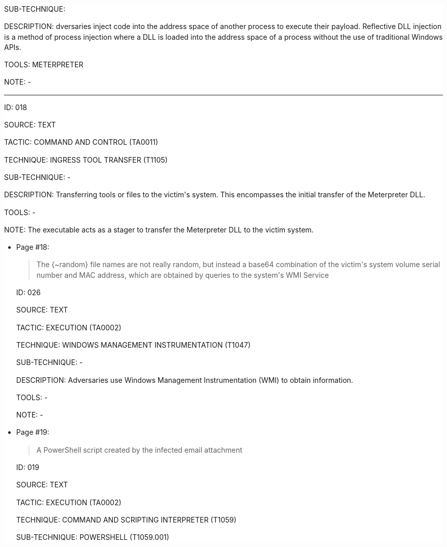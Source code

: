    SUB-TECHNIQUE: 

   DESCRIPTION: dversaries inject code into the address space of another process to execute their payload. Reflective DLL injection is a method of process injection where a DLL is loaded into the address space of a process without the use of traditional Windows APIs.

   TOOLS: METERPRETER

   NOTE: -

   ---

   ID: 018

   SOURCE: TEXT

   TACTIC: COMMAND AND CONTROL (TA0011)

   TECHNIQUE: INGRESS TOOL TRANSFER (T1105)

   SUB-TECHNIQUE: -

   DESCRIPTION: Transferring tools or files to the victim's system. This encompasses the initial transfer of the Meterpreter DLL.

   TOOLS: -

   NOTE: The executable acts as a stager to transfer the Meterpreter DLL to the victim system.

 * Page #18:
   > The  {~random}  file  names  are  not  really random,  but  instead  a  base64  combination  of the  victim's  system  volume  serial  number  and MAC  address,  which  are  obtained  by  queries to  the  system's  WMI  Service

   ID: 026

   SOURCE: TEXT

   TACTIC: EXECUTION (TA0002)

   TECHNIQUE: WINDOWS MANAGEMENT INSTRUMENTATION (T1047)

   SUB-TECHNIQUE: -

   DESCRIPTION: Adversaries use Windows Management Instrumentation (WMI) to obtain information.

   TOOLS: -

   NOTE: -

 * Page #19:
   > A PowerShell script created by the infected email attachment

   ID: 019

   SOURCE: TEXT

   TACTIC: EXECUTION (TA0002)

   TECHNIQUE: COMMAND AND SCRIPTING INTERPRETER (T1059)

   SUB-TECHNIQUE: POWERSHELL (T1059.001)
